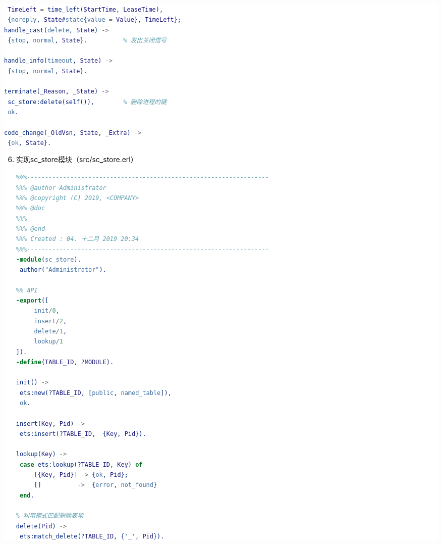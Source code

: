    ```erlang
   	TimeLeft = time_left(StartTime, LeaseTime),
   	{noreply, State#state{value = Value}, TimeLeft};
   handle_cast(delete, State) ->
   	{stop, normal, State}.          % 发出关闭信号
   
   handle_info(timeout, State) ->
   	{stop, normal, State}.
   
   terminate(_Reason, _State) ->
   	sc_store:delete(self()),        % 删除进程的键
   	ok.
   
   code_change(_OldVsn, State, _Extra) ->
   	{ok, State}.
   
   ```

6. 实现sc_store模块（src/sc_store.erl）

   ```erlang
   %%%-------------------------------------------------------------------
   %%% @author Administrator
   %%% @copyright (C) 2019, <COMPANY>
   %%% @doc
   %%%
   %%% @end
   %%% Created : 04. 十二月 2019 20:34
   %%%-------------------------------------------------------------------
   -module(sc_store).
   -author("Administrator").
   
   %% API
   -export([
   		init/0,
   		insert/2,
   		delete/1,
   		lookup/1
   ]).
   -define(TABLE_ID, ?MODULE).
   
   init() ->
   	ets:new(?TABLE_ID, [public, named_table]),
   	ok.
   
   insert(Key, Pid) ->
   	ets:insert(?TABLE_ID,  {Key, Pid}).
   
   lookup(Key) ->
   	case ets:lookup(?TABLE_ID, Key) of
   		[{Key, Pid}] -> {ok, Pid};
   		[]          ->  {error, not_found}
   	end.
   
   % 利用模式匹配删除表项
   delete(Pid) ->
   	ets:match_delete(?TABLE_ID, {'_', Pid}).
   
   ```
